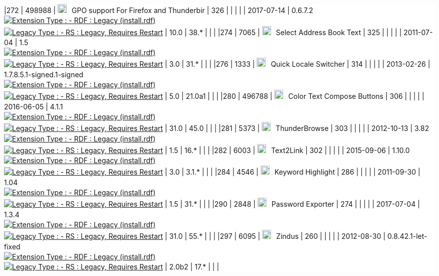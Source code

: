|272 | 498988 |  <a id="498988-gpo-support-for-firefox-and-th" href="https://addons.thunderbird.net/en-US/thunderbird/addon/gpo-support-for-firefox-and-th/"><img src='/ThunderKdB/docs/images/home1.png' tooltip='test link' height='18px' width='18px' style="padding-bottom: -2px; padding-right: 6px;" /></a> GPO support For Firefox and Thunderbir | 326 |  |  |  |  | 2017-07-14 | 0.6.7.2<br><a href='undefined' ><img src='https://img.shields.io/badge//T-RDF-purple.png' title='Extension Type :&#10; - RDF : Legacy (install.rdf)'></a><br><a href='undefined' ><img src='https://img.shields.io/badge//L-RS-green.png' title='Legacy Type :&#10; - RS : Legacy, Requires Restart'></a> | 10.0 | 38.* |  |  |
|274 | 7065 |  <a id="7065-select-address-book-text" href="https://addons.thunderbird.net/en-US/thunderbird/addon/select-address-book-text/"><img src='/ThunderKdB/docs/images/home1.png' tooltip='test link' height='18px' width='18px' style="padding-bottom: -2px; padding-right: 6px;" /></a> Select Address Book Text | 325 |  |  |  |  | 2011-07-04 | 1.5<br><a href='undefined' ><img src='https://img.shields.io/badge//T-RDF-purple.png' title='Extension Type :&#10; - RDF : Legacy (install.rdf)'></a><br><a href='undefined' ><img src='https://img.shields.io/badge//L-RS-green.png' title='Legacy Type :&#10; - RS : Legacy, Requires Restart'></a> | 3.0 | 31.* |  |  |
|276 | 1333 |  <a id="1333-quick-locale-switcher" href="https://addons.thunderbird.net/en-US/thunderbird/addon/quick-locale-switcher/"><img src='/ThunderKdB/docs/images/home1.png' tooltip='test link' height='18px' width='18px' style="padding-bottom: -2px; padding-right: 6px;" /></a> Quick Locale Switcher | 314 |  |  |  |  | 2013-02-26 | 1.7.8.5.1-signed.1-signed<br><a href='undefined' ><img src='https://img.shields.io/badge//T-RDF-purple.png' title='Extension Type :&#10; - RDF : Legacy (install.rdf)'></a><br><a href='undefined' ><img src='https://img.shields.io/badge//L-RS-green.png' title='Legacy Type :&#10; - RS : Legacy, Requires Restart'></a> | 5.0 | 21.0a1 |  |  |
|280 | 496788 |  <a id="496788-color-text-compose-buttons" href="https://addons.thunderbird.net/en-US/thunderbird/addon/color-text-compose-buttons/"><img src='/ThunderKdB/docs/images/home1.png' tooltip='test link' height='18px' width='18px' style="padding-bottom: -2px; padding-right: 6px;" /></a> Color Text Compose Buttons | 306 |  |  |  |  | 2016-06-05 | 4.1.1<br><a href='undefined' ><img src='https://img.shields.io/badge//T-RDF-purple.png' title='Extension Type :&#10; - RDF : Legacy (install.rdf)'></a><br><a href='undefined' ><img src='https://img.shields.io/badge//L-RS-green.png' title='Legacy Type :&#10; - RS : Legacy, Requires Restart'></a> | 31.0 | 45.0 |  |  |
|281 | 5373 |  <a id="5373-thunderbrowse" href="https://addons.thunderbird.net/en-US/thunderbird/addon/thunderbrowse/"><img src='/ThunderKdB/docs/images/home1.png' tooltip='test link' height='18px' width='18px' style="padding-bottom: -2px; padding-right: 6px;" /></a> ThunderBrowse | 303 |  |  |  |  | 2012-10-13 | 3.82<br><a href='undefined' ><img src='https://img.shields.io/badge//T-RDF-purple.png' title='Extension Type :&#10; - RDF : Legacy (install.rdf)'></a><br><a href='undefined' ><img src='https://img.shields.io/badge//L-RS-green.png' title='Legacy Type :&#10; - RS : Legacy, Requires Restart'></a> | 1.5 | 16.* |  |  |
|282 | 6003 |  <a id="6003-text2link" href="https://addons.thunderbird.net/en-US/thunderbird/addon/text2link/"><img src='/ThunderKdB/docs/images/home1.png' tooltip='test link' height='18px' width='18px' style="padding-bottom: -2px; padding-right: 6px;" /></a> Text2Link | 302 |  |  |  |  | 2015-09-06 | 1.10.0<br><a href='undefined' ><img src='https://img.shields.io/badge//T-RDF-purple.png' title='Extension Type :&#10; - RDF : Legacy (install.rdf)'></a><br><a href='undefined' ><img src='https://img.shields.io/badge//L-RS-green.png' title='Legacy Type :&#10; - RS : Legacy, Requires Restart'></a> | 3.0 | 3.1.* |  |  |
|284 | 4546 |  <a id="4546-keyword-highlight" href="https://addons.thunderbird.net/en-US/thunderbird/addon/keyword-highlight/"><img src='/ThunderKdB/docs/images/home1.png' tooltip='test link' height='18px' width='18px' style="padding-bottom: -2px; padding-right: 6px;" /></a> Keyword Highlight | 286 |  |  |  |  | 2011-09-30 | 1.04<br><a href='undefined' ><img src='https://img.shields.io/badge//T-RDF-purple.png' title='Extension Type :&#10; - RDF : Legacy (install.rdf)'></a><br><a href='undefined' ><img src='https://img.shields.io/badge//L-RS-green.png' title='Legacy Type :&#10; - RS : Legacy, Requires Restart'></a> | 1.5 | 31.* |  |  |
|290 | 2848 |  <a id="2848-password-exporter" href="https://addons.thunderbird.net/en-US/thunderbird/addon/password-exporter/"><img src='/ThunderKdB/docs/images/home1.png' tooltip='test link' height='18px' width='18px' style="padding-bottom: -2px; padding-right: 6px;" /></a> Password Exporter | 274 |  |  |  |  | 2017-07-04 | 1.3.4<br><a href='undefined' ><img src='https://img.shields.io/badge//T-RDF-purple.png' title='Extension Type :&#10; - RDF : Legacy (install.rdf)'></a><br><a href='undefined' ><img src='https://img.shields.io/badge//L-RS-green.png' title='Legacy Type :&#10; - RS : Legacy, Requires Restart'></a> | 31.0 | 55.* |  |  |
|297 | 6095 |  <a id="6095-zindus" href="https://addons.thunderbird.net/en-US/thunderbird/addon/zindus/"><img src='/ThunderKdB/docs/images/home1.png' tooltip='test link' height='18px' width='18px' style="padding-bottom: -2px; padding-right: 6px;" /></a> Zindus | 260 |  |  |  |  | 2012-08-30 | 0.8.42.1-let-fixed<br><a href='undefined' ><img src='https://img.shields.io/badge//T-RDF-purple.png' title='Extension Type :&#10; - RDF : Legacy (install.rdf)'></a><br><a href='undefined' ><img src='https://img.shields.io/badge//L-RS-green.png' title='Legacy Type :&#10; - RS : Legacy, Requires Restart'></a> | 2.0b2 | 17.* |  |  |